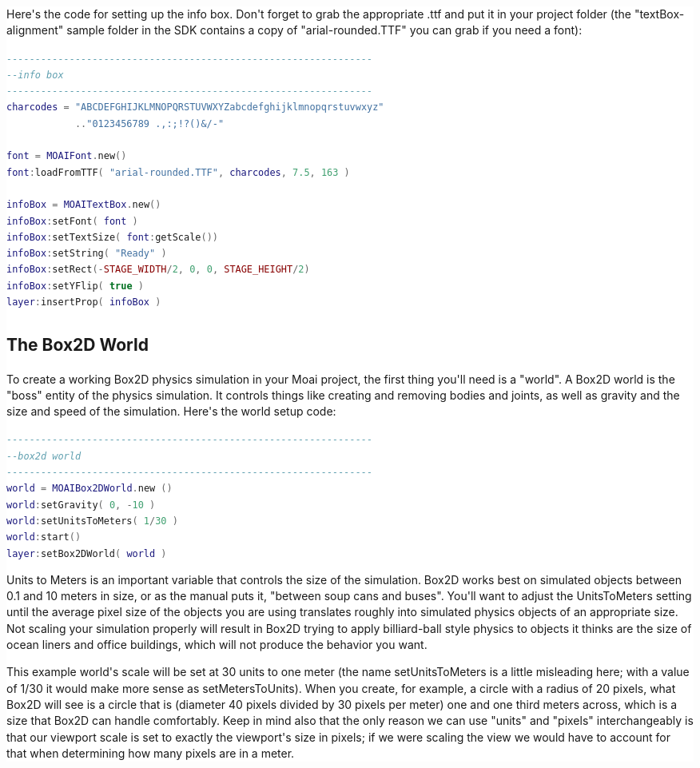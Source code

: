 Here's the code for setting up the info box. Don't forget to grab the appropriate .ttf and put it in your project folder (the "textBox-alignment" sample folder in the SDK contains a copy of "arial-rounded.TTF" you can grab if you need a font):

```lua
----------------------------------------------------------------
--info box
----------------------------------------------------------------
charcodes = "ABCDEFGHIJKLMNOPQRSTUVWXYZabcdefghijklmnopqrstuvwxyz"
            .."0123456789 .,:;!?()&/-"

font = MOAIFont.new()
font:loadFromTTF( "arial-rounded.TTF", charcodes, 7.5, 163 )

infoBox = MOAITextBox.new()
infoBox:setFont( font )
infoBox:setTextSize( font:getScale())
infoBox:setString( "Ready" )
infoBox:setRect(-STAGE_WIDTH/2, 0, 0, STAGE_HEIGHT/2)
infoBox:setYFlip( true )
layer:insertProp( infoBox )
```

The Box2D World
---------------

To create a working Box2D physics simulation in your Moai project, the first thing you'll need is a "world". A Box2D world is the "boss" entity of the physics simulation. It controls things like creating and removing bodies and joints, as well as gravity and the size and speed of the simulation. Here's the world setup code:

```lua
----------------------------------------------------------------
--box2d world
----------------------------------------------------------------
world = MOAIBox2DWorld.new ()
world:setGravity( 0, -10 )
world:setUnitsToMeters( 1/30 )
world:start()
layer:setBox2DWorld( world )
```

Units to Meters is an important variable that controls the size of the simulation. Box2D works best on simulated objects between 0.1 and 10 meters in size, or as the manual puts it, "between soup cans and buses". You'll want to adjust the UnitsToMeters setting until the average pixel size of the objects you are using translates roughly into simulated physics objects of an appropriate size. Not scaling your simulation properly will result in Box2D trying to apply billiard-ball style physics to objects it thinks are the size of ocean liners and office buildings, which will not produce the behavior you want.

This example world's scale will be set at 30 units to one meter (the name setUnitsToMeters is a little misleading here; with a value of 1/30 it would make more sense as setMetersToUnits). When you create, for example, a circle with a radius of 20 pixels, what Box2D will see is a circle that is (diameter 40 pixels divided by 30 pixels per meter) one and one third meters across, which is a size that Box2D can handle comfortably. Keep in mind also that the only reason we can use "units" and "pixels" interchangeably is that our viewport scale is set to exactly the viewport's size in pixels; if we were scaling the view we would have to account for that when determining how many pixels are in a meter.
